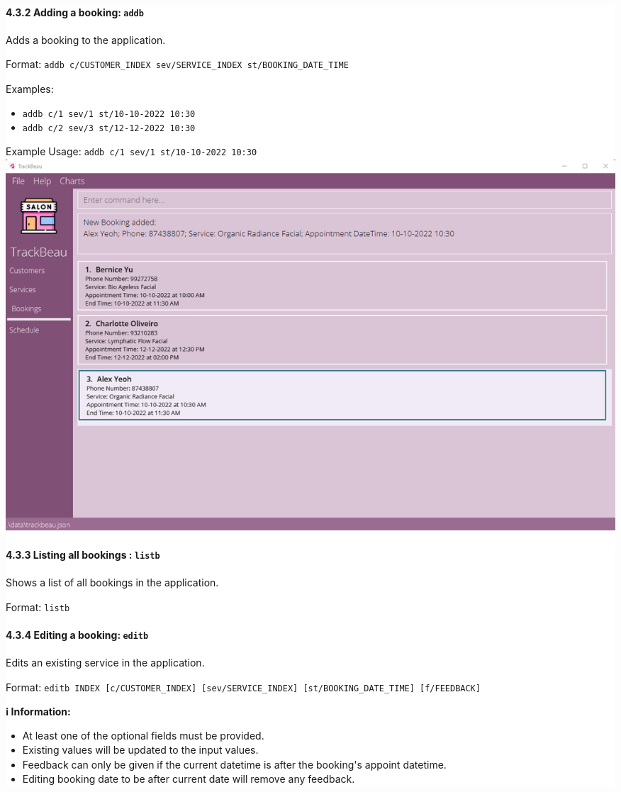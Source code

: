 #### 4.3.2 Adding a booking: `addb`
Adds a booking to the application.

Format: `addb c/CUSTOMER_INDEX sev/SERVICE_INDEX st/BOOKING_DATE_TIME`

Examples:
* `addb c/1 sev/1 st/10-10-2022 10:30`
* `addb c/2 sev/3 st/12-12-2022 10:30`

Example Usage: `addb c/1 sev/1 st/10-10-2022 10:30`
![Adding a booking example](images/user-guide/add-booking.png)

#### 4.3.3 Listing all bookings : `listb`

Shows a list of all bookings in the application.

Format: `listb`

#### 4.3.4 Editing a booking: `editb`
Edits an existing service in the application.

Format: `editb INDEX [c/CUSTOMER_INDEX] [sev/SERVICE_INDEX] [st/BOOKING_DATE_TIME] [f/FEEDBACK]`

<div markdown="block" class="alert alert-info">

**:information_source: Information:**
<ul>
    <li>At least one of the optional fields must be provided.</li>
    <li>Existing values will be updated to the input values.</li>
    <li>Feedback can only be given if the current datetime is after the booking's appoint datetime.</li>
    <li>Editing booking date to be after current date will remove any feedback.</li>
</ul>
